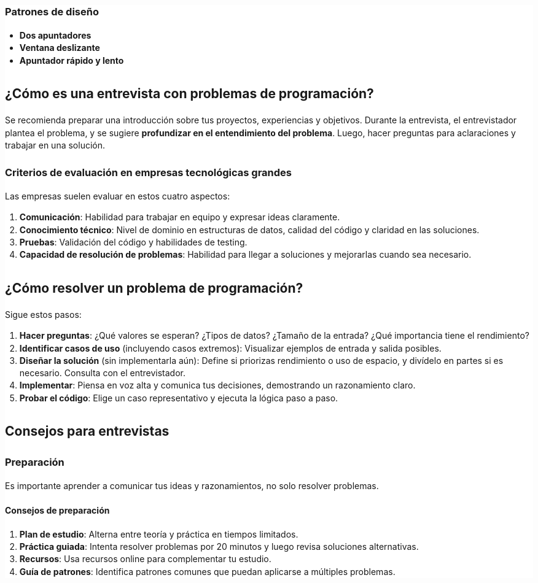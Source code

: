 ### Patrones de diseño

- **Dos apuntadores**
- **Ventana deslizante**
- **Apuntador rápido y lento**

## ¿Cómo es una entrevista con problemas de programación?

Se recomienda preparar una introducción sobre tus proyectos, experiencias y objetivos. Durante la entrevista, el entrevistador plantea el problema, y se sugiere **profundizar en el entendimiento del problema**. Luego, hacer preguntas para aclaraciones y trabajar en una solución.

### Criterios de evaluación en empresas tecnológicas grandes

Las empresas suelen evaluar en estos cuatro aspectos:

1. **Comunicación**: Habilidad para trabajar en equipo y expresar ideas claramente.
2. **Conocimiento técnico**: Nivel de dominio en estructuras de datos, calidad del código y claridad en las soluciones.
3. **Pruebas**: Validación del código y habilidades de testing.
4. **Capacidad de resolución de problemas**: Habilidad para llegar a soluciones y mejorarlas cuando sea necesario.

## ¿Cómo resolver un problema de programación?

Sigue estos pasos:

1. **Hacer preguntas**: ¿Qué valores se esperan? ¿Tipos de datos? ¿Tamaño de la entrada? ¿Qué importancia tiene el rendimiento?
2. **Identificar casos de uso** (incluyendo casos extremos): Visualizar ejemplos de entrada y salida posibles.
3. **Diseñar la solución** (sin implementarla aún): Define si priorizas rendimiento o uso de espacio, y divídelo en partes si es necesario. Consulta con el entrevistador.
4. **Implementar**: Piensa en voz alta y comunica tus decisiones, demostrando un razonamiento claro.
5. **Probar el código**: Elige un caso representativo y ejecuta la lógica paso a paso.

## Consejos para entrevistas

### Preparación

Es importante aprender a comunicar tus ideas y razonamientos, no solo resolver problemas.

#### Consejos de preparación

1. **Plan de estudio**: Alterna entre teoría y práctica en tiempos limitados.
2. **Práctica guiada**: Intenta resolver problemas por 20 minutos y luego revisa soluciones alternativas.
3. **Recursos**: Usa recursos online para complementar tu estudio.
4. **Guía de patrones**: Identifica patrones comunes que puedan aplicarse a múltiples problemas.
